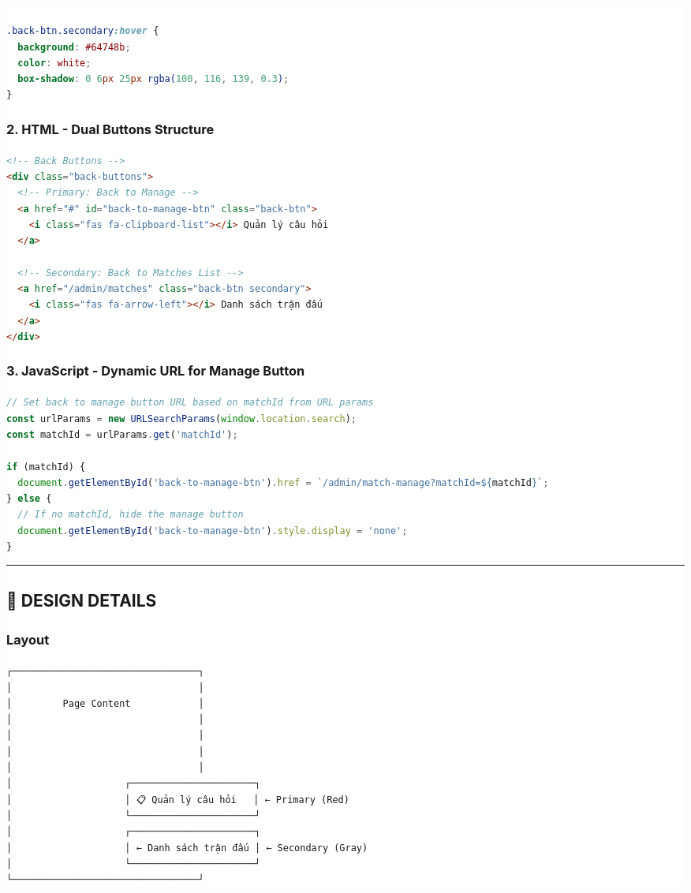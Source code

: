 ```css

.back-btn.secondary:hover {
  background: #64748b;
  color: white;
  box-shadow: 0 6px 25px rgba(100, 116, 139, 0.3);
}
```

### 2. **HTML - Dual Buttons Structure**

```html
<!-- Back Buttons -->
<div class="back-buttons">
  <!-- Primary: Back to Manage -->
  <a href="#" id="back-to-manage-btn" class="back-btn">
    <i class="fas fa-clipboard-list"></i> Quản lý câu hỏi
  </a>
  
  <!-- Secondary: Back to Matches List -->
  <a href="/admin/matches" class="back-btn secondary">
    <i class="fas fa-arrow-left"></i> Danh sách trận đấu
  </a>
</div>
```

### 3. **JavaScript - Dynamic URL for Manage Button**

```javascript
// Set back to manage button URL based on matchId from URL params
const urlParams = new URLSearchParams(window.location.search);
const matchId = urlParams.get('matchId');

if (matchId) {
  document.getElementById('back-to-manage-btn').href = `/admin/match-manage?matchId=${matchId}`;
} else {
  // If no matchId, hide the manage button
  document.getElementById('back-to-manage-btn').style.display = 'none';
}
```

---

## 🎨 DESIGN DETAILS

### Layout

```
┌─────────────────────────────────┐
│                                 │
│         Page Content            │
│                                 │
│                                 │
│                                 │
│                                 │
│                    ┌──────────────────────┐
│                    │ 📋 Quản lý câu hỏi   │ ← Primary (Red)
│                    └──────────────────────┘
│                    ┌──────────────────────┐
│                    │ ← Danh sách trận đấu │ ← Secondary (Gray)
│                    └──────────────────────┘
└─────────────────────────────────┘
```
